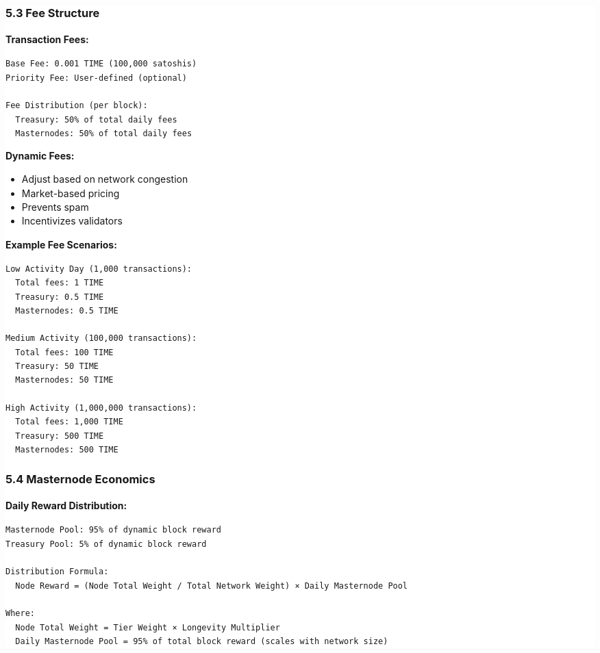 ### 5.3 Fee Structure

**Transaction Fees:**

```
Base Fee: 0.001 TIME (100,000 satoshis)
Priority Fee: User-defined (optional)

Fee Distribution (per block):
  Treasury: 50% of total daily fees
  Masternodes: 50% of total daily fees
```

**Dynamic Fees:**

- Adjust based on network congestion
- Market-based pricing
- Prevents spam
- Incentivizes validators

**Example Fee Scenarios:**

```
Low Activity Day (1,000 transactions):
  Total fees: 1 TIME
  Treasury: 0.5 TIME
  Masternodes: 0.5 TIME

Medium Activity (100,000 transactions):
  Total fees: 100 TIME
  Treasury: 50 TIME
  Masternodes: 50 TIME

High Activity (1,000,000 transactions):
  Total fees: 1,000 TIME
  Treasury: 500 TIME
  Masternodes: 500 TIME
```

### 5.4 Masternode Economics

**Daily Reward Distribution:**

```
Masternode Pool: 95% of dynamic block reward
Treasury Pool: 5% of dynamic block reward

Distribution Formula:
  Node Reward = (Node Total Weight / Total Network Weight) × Daily Masternode Pool
  
Where:
  Node Total Weight = Tier Weight × Longevity Multiplier
  Daily Masternode Pool = 95% of total block reward (scales with network size)
```

